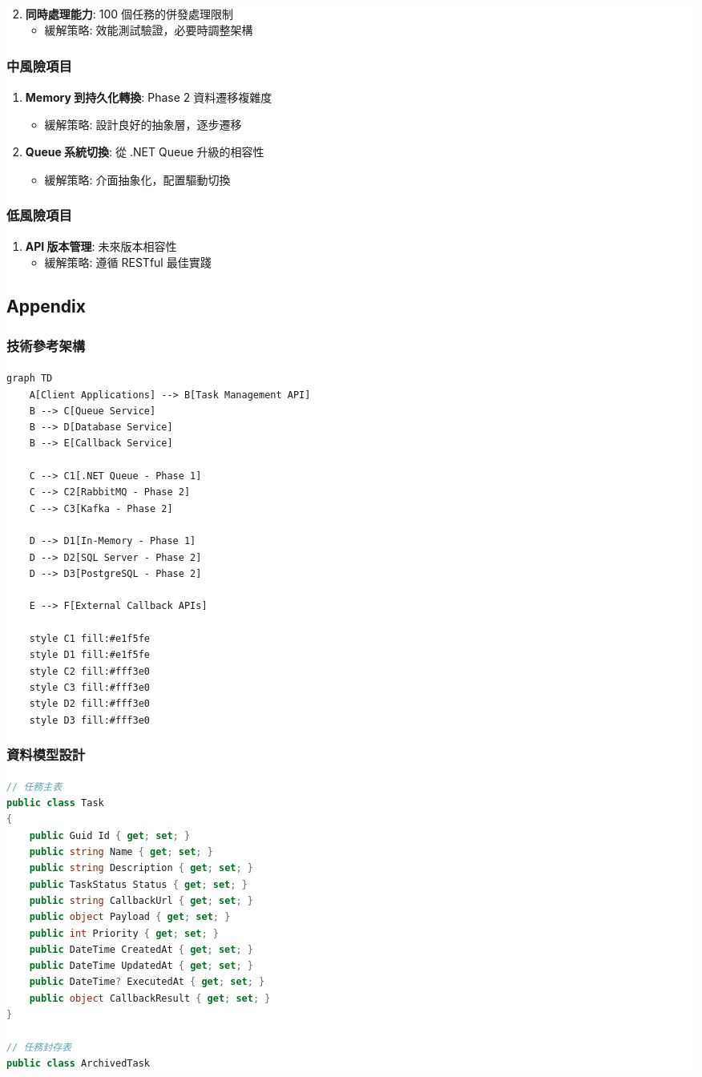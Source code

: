 2. **同時處理能力**: 100 個任務的併發處理限制
   - 緩解策略: 效能測試驗證，必要時調整架構

### 中風險項目
1. **Memory 到持久化轉換**: Phase 2 資料遷移複雜度
   - 緩解策略: 設計良好的抽象層，逐步遷移

2. **Queue 系統切換**: 從 .NET Queue 升級的相容性
   - 緩解策略: 介面抽象化，配置驅動切換

### 低風險項目
1. **API 版本管理**: 未來版本相容性
   - 緩解策略: 遵循 RESTful 最佳實踐

## Appendix

### 技術參考架構

```mermaid
graph TD
    A[Client Applications] --> B[Task Management API]
    B --> C[Queue Service]
    B --> D[Database Service]
    B --> E[Callback Service]

    C --> C1[.NET Queue - Phase 1]
    C --> C2[RabbitMQ - Phase 2]
    C --> C3[Kafka - Phase 2]

    D --> D1[In-Memory - Phase 1]
    D --> D2[SQL Server - Phase 2]
    D --> D3[PostgreSQL - Phase 2]

    E --> F[External Callback APIs]

    style C1 fill:#e1f5fe
    style D1 fill:#e1f5fe
    style C2 fill:#fff3e0
    style C3 fill:#fff3e0
    style D2 fill:#fff3e0
    style D3 fill:#fff3e0
```

### 資料模型設計

```csharp
// 任務主表
public class Task
{
    public Guid Id { get; set; }
    public string Name { get; set; }
    public string Description { get; set; }
    public TaskStatus Status { get; set; }
    public string CallbackUrl { get; set; }
    public object Payload { get; set; }
    public int Priority { get; set; }
    public DateTime CreatedAt { get; set; }
    public DateTime UpdatedAt { get; set; }
    public DateTime? ExecutedAt { get; set; }
    public object CallbackResult { get; set; }
}

// 任務封存表
public class ArchivedTask
```